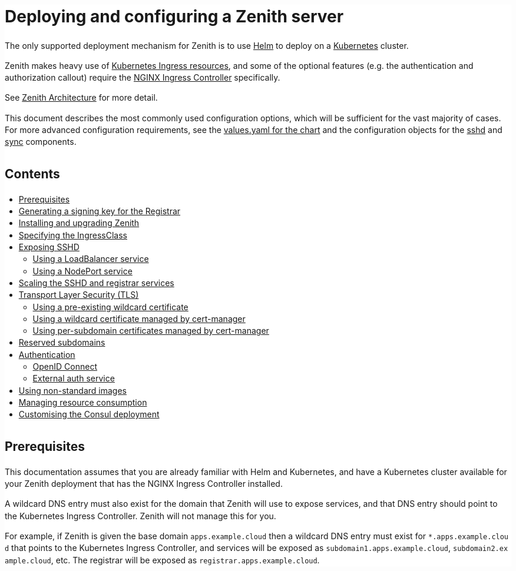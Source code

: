 # Deploying and configuring a Zenith server  

The only supported deployment mechanism for Zenith is to use [Helm](https://helm.sh/) to
deploy on a [Kubernetes](https://kubernetes.io/) cluster.

Zenith makes heavy use of
[Kubernetes Ingress resources](https://kubernetes.io/docs/concepts/services-networking/ingress/),
and some of the optional features (e.g. the authentication and authorization callout) require
the [NGINX Ingress Controller](https://kubernetes.github.io/ingress-nginx/) specifically.

See [Zenith Architecture](./architecture.md) for more detail.

This document describes the most commonly used configuration options, which will be sufficient
for the vast majority of cases. For more advanced configuration requirements, see the
[values.yaml for the chart](../chart/values.yaml) and the configuration objects for the
[sshd](../sshd/zenith/sshd/config.py) and [sync](../sync/zenith/sync/config.py) components.

## Contents  

- [Prerequisites](#prerequisites)
- [Generating a signing key for the Registrar](#generating-a-signing-key-for-the-registrar)
- [Installing and upgrading Zenith](#installing-and-upgrading-zenith)
- [Specifying the IngressClass](#specifying-the-ingressclass)
- [Exposing SSHD](#exposing-sshd)
  - [Using a LoadBalancer service](#using-a-loadbalancer-service)
  - [Using a NodePort service](#using-a-nodeport-service)
- [Scaling the SSHD and registrar services](#scaling-the-sshd-and-registrar-services)
- [Transport Layer Security (TLS)](#transport-layer-security-tls)
  - [Using a pre-existing wildcard certificate](#using-a-pre-existing-wildcard-certificate)
  - [Using a wildcard certificate managed by cert-manager](#using-a-wildcard-certificate-managed-by-cert-manager)
  - [Using per-subdomain certificates managed by cert-manager](#using-per-subdomain-certificates-managed-by-cert-manager)
- [Reserved subdomains](#reserved-subdomains)
- [Authentication](#authentication)
  - [OpenID Connect](#openid-connect)
  - [External auth service](#external-auth-service)
- [Using non-standard images](#using-non-standard-images)
- [Managing resource consumption](#managing-resource-consumption)
- [Customising the Consul deployment](#customising-the-consul-deployment)

## Prerequisites

This documentation assumes that you are already familiar with Helm and Kubernetes, and
have a Kubernetes cluster available for your Zenith deployment that has the NGINX Ingress
Controller installed.

A wildcard DNS entry must also exist for the domain that Zenith will use to expose services,
and that DNS entry should point to the Kubernetes Ingress Controller. Zenith will not
manage this for you.

For example, if Zenith is given the base domain `apps.example.cloud` then a wildcard DNS
entry must exist for `*.apps.example.cloud` that points to the Kubernetes Ingress Controller,
and services will be exposed as `subdomain1.apps.example.cloud`, `subdomain2.example.cloud`,
etc. The registrar will be exposed as `registrar.apps.example.cloud`.
